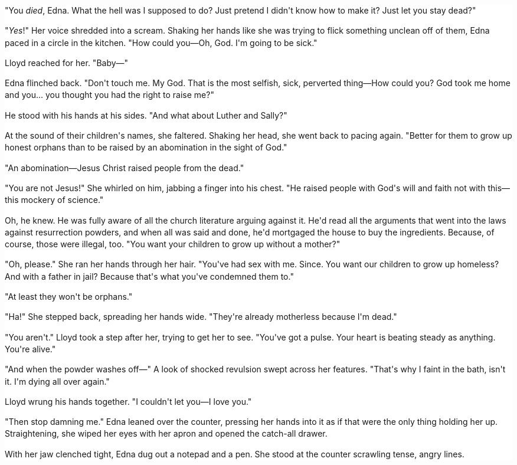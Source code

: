 
"You _died_, Edna. What the hell was I supposed to do? Just pretend I didn't know how to make it? Just let you stay dead?"


"_Yes_!" Her voice shredded into a scream. Shaking her hands like she was trying to flick something unclean off of them, Edna paced in a circle in the kitchen. "How could you—Oh, God. I'm going to be sick."


Lloyd reached for her. "Baby—"


Edna flinched back. "Don't touch me. My God. That is the most selfish, sick, perverted thing—How could you? God took me home and you... you thought you had the right to raise me?"


He stood with his hands at his sides. "And what about Luther and Sally?"


At the sound of their children's names, she faltered. Shaking her head, she went back to pacing again. "Better for them to grow up honest orphans than to be raised by an abomination in the sight of God."


"An abomination—Jesus Christ raised people from the dead."


"You are not Jesus!" She whirled on him, jabbing a finger into his chest. "He raised people with God's will and faith not with this—this mockery of science."

Oh, he knew. He was fully aware of all the church literature arguing against it. He'd read all the arguments that went into the laws against resurrection powders, and when all was said and done, he'd mortgaged the house to buy the ingredients. Because, of course, those were illegal, too. "You want your children to grow up without a mother?"

"Oh, please." She ran her hands through her hair. "You've had sex with me. Since. You want our children to grow up homeless? And with a father in jail? Because that's what you've condemned them to."


"At least they won't be orphans."


"Ha!" She stepped back, spreading her hands wide. "They're already motherless because I'm dead."


"You aren't." Lloyd took a step after her, trying to get her to see. "You've got a pulse. Your heart is beating steady as anything. You're alive."


"And when the powder washes off—" A look of shocked revulsion swept across her features. "That's why I faint in the bath, isn't it. I'm dying all over again."


Lloyd wrung his hands together. "I couldn't let you—I love you."


"Then stop damning me." Edna leaned over the counter, pressing her hands into it as if that were the only thing holding her up. Straightening, she wiped her eyes with her apron and opened the catch-all drawer.


With her jaw clenched tight, Edna dug out a notepad and a pen. She stood at the counter scrawling tense, angry lines.
